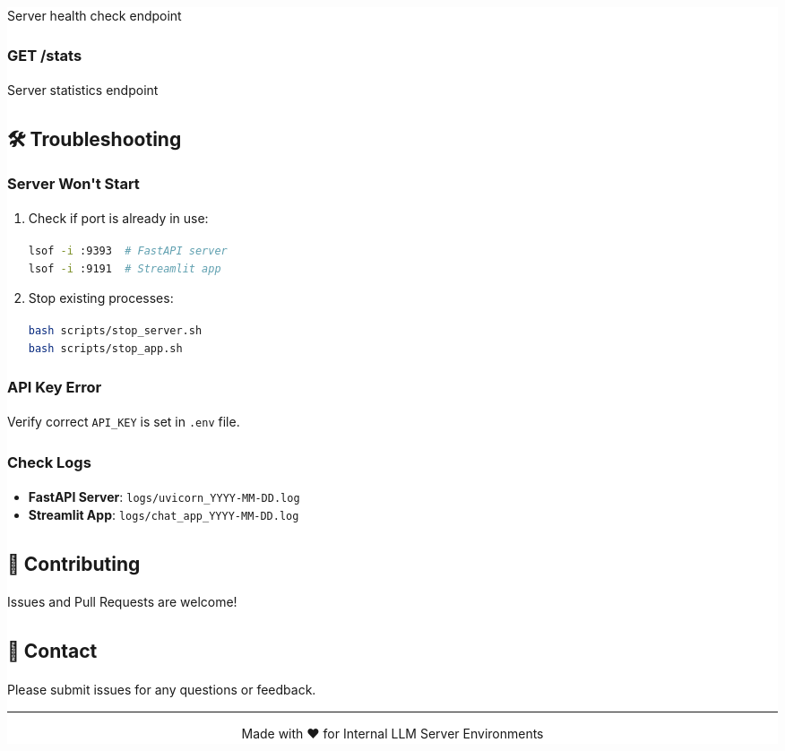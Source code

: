 Server health check endpoint

### GET /stats

Server statistics endpoint

## 🛠️ Troubleshooting

### Server Won't Start

1. Check if port is already in use:
   ```bash
   lsof -i :9393  # FastAPI server
   lsof -i :9191  # Streamlit app
   ```

2. Stop existing processes:
   ```bash
   bash scripts/stop_server.sh
   bash scripts/stop_app.sh
   ```

### API Key Error

Verify correct `API_KEY` is set in `.env` file.

### Check Logs

- **FastAPI Server**: `logs/uvicorn_YYYY-MM-DD.log`
- **Streamlit App**: `logs/chat_app_YYYY-MM-DD.log`

## 🤝 Contributing

Issues and Pull Requests are welcome!

## 📧 Contact

Please submit issues for any questions or feedback.

---

<div align="center">
Made with ❤️ for Internal LLM Server Environments
</div>
